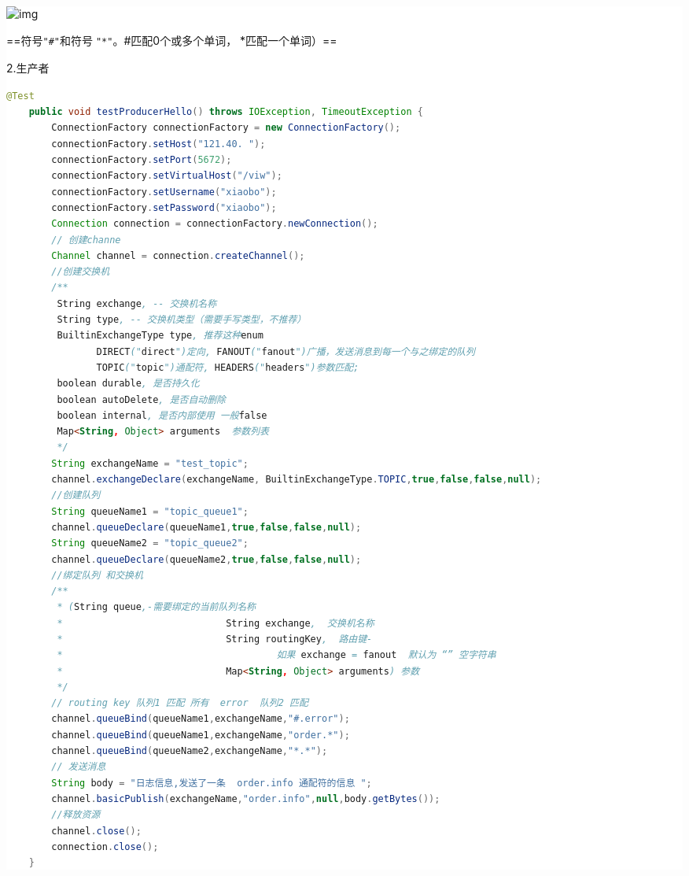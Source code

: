 ![img](http://www.xiaobo.life/usr/uploads/2020/08/2078137544.png)

==符号`"#"`和符号
`"*"`。#匹配0个或多个单词，
*匹配一个单词）==



2.生产者



```java
@Test
    public void testProducerHello() throws IOException, TimeoutException {
        ConnectionFactory connectionFactory = new ConnectionFactory();
        connectionFactory.setHost("121.40. ");
        connectionFactory.setPort(5672);
        connectionFactory.setVirtualHost("/viw");
        connectionFactory.setUsername("xiaobo");
        connectionFactory.setPassword("xiaobo");
        Connection connection = connectionFactory.newConnection();
        // 创建channe
        Channel channel = connection.createChannel();
        //创建交换机
        /**
         String exchange, -- 交换机名称
         String type, -- 交换机类型（需要手写类型，不推荐）
         BuiltinExchangeType type, 推荐这种enum
                DIRECT("direct")定向, FANOUT("fanout")广播，发送消息到每一个与之绑定的队列
                TOPIC("topic")通配符, HEADERS("headers")参数匹配;
         boolean durable, 是否持久化
         boolean autoDelete, 是否自动删除
         boolean internal, 是否内部使用 一般false
         Map<String, Object> arguments  参数列表
         */
        String exchangeName = "test_topic";
        channel.exchangeDeclare(exchangeName, BuiltinExchangeType.TOPIC,true,false,false,null);
        //创建队列
        String queueName1 = "topic_queue1";
        channel.queueDeclare(queueName1,true,false,false,null);
        String queueName2 = "topic_queue2";
        channel.queueDeclare(queueName2,true,false,false,null);
        //绑定队列 和交换机
        /**
         * (String queue,-需要绑定的当前队列名称
         *                             String exchange,  交换机名称
         *                             String routingKey,  路由键-
         *                                      如果 exchange = fanout  默认为 “” 空字符串
         *                             Map<String, Object> arguments) 参数
         */
        // routing key 队列1 匹配 所有  error  队列2 匹配
        channel.queueBind(queueName1,exchangeName,"#.error");
        channel.queueBind(queueName1,exchangeName,"order.*");
        channel.queueBind(queueName2,exchangeName,"*.*");
        // 发送消息
        String body = "日志信息,发送了一条  order.info 通配符的信息 ";
        channel.basicPublish(exchangeName,"order.info",null,body.getBytes());
        //释放资源
        channel.close();
        connection.close();
    }
```
